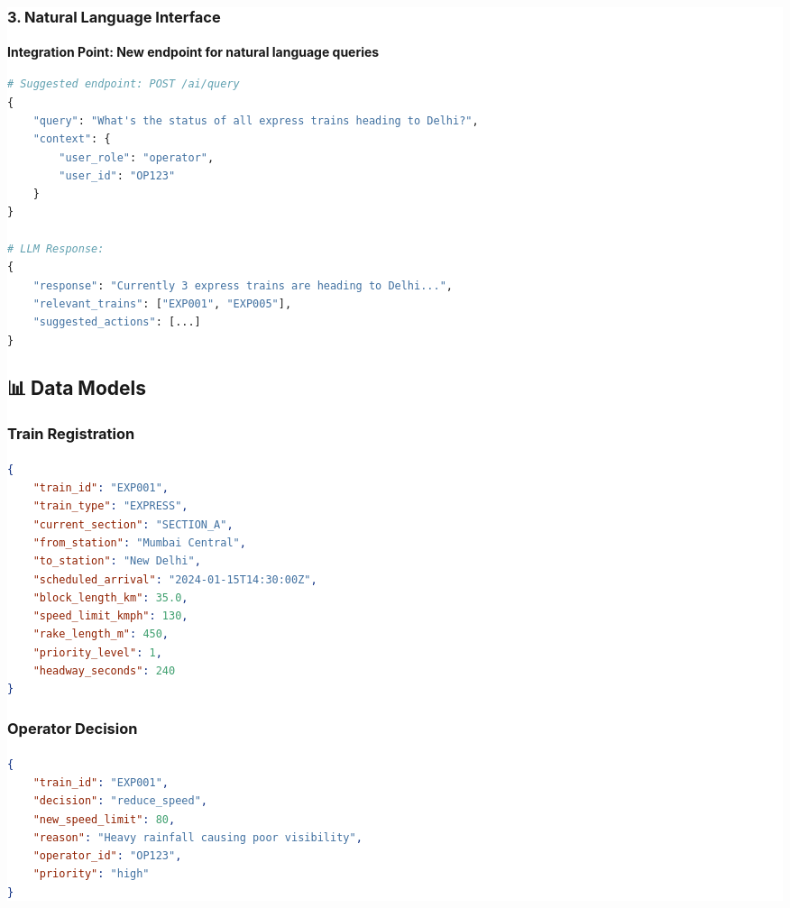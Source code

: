 ### 3. Natural Language Interface

**Integration Point: New endpoint for natural language queries**
```python
# Suggested endpoint: POST /ai/query
{
    "query": "What's the status of all express trains heading to Delhi?",
    "context": {
        "user_role": "operator",
        "user_id": "OP123"
    }
}

# LLM Response:
{
    "response": "Currently 3 express trains are heading to Delhi...",
    "relevant_trains": ["EXP001", "EXP005"],
    "suggested_actions": [...]
}
```

## 📊 Data Models

### Train Registration
```json
{
    "train_id": "EXP001",
    "train_type": "EXPRESS",
    "current_section": "SECTION_A",
    "from_station": "Mumbai Central",
    "to_station": "New Delhi",
    "scheduled_arrival": "2024-01-15T14:30:00Z",
    "block_length_km": 35.0,
    "speed_limit_kmph": 130,
    "rake_length_m": 450,
    "priority_level": 1,
    "headway_seconds": 240
}
```

### Operator Decision
```json
{
    "train_id": "EXP001",
    "decision": "reduce_speed",
    "new_speed_limit": 80,
    "reason": "Heavy rainfall causing poor visibility",
    "operator_id": "OP123",
    "priority": "high"
}
```
